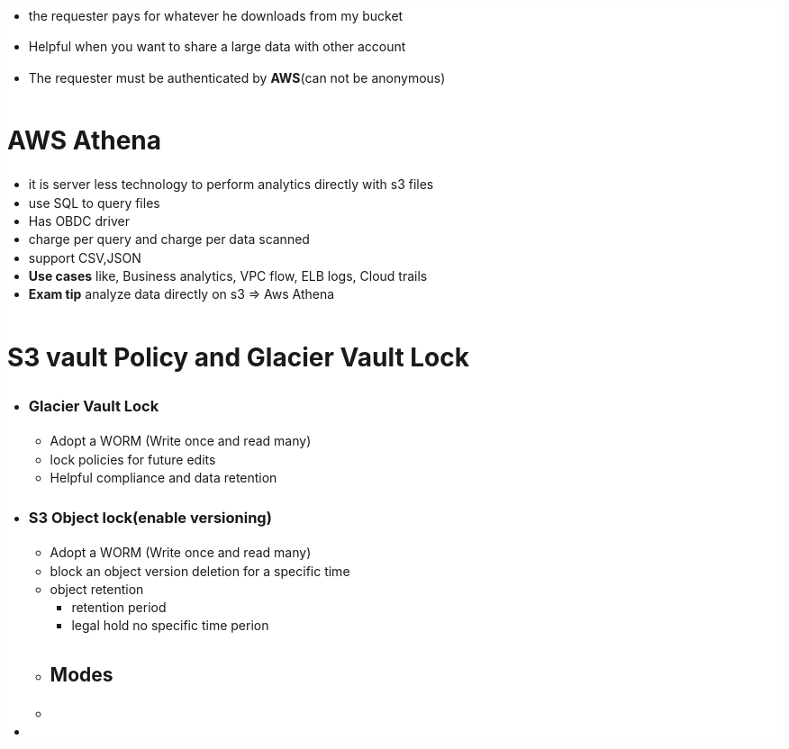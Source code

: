 - the requester pays for whatever he downloads from my bucket

- Helpful when you want to share a large data with other account

- The requester must be authenticated by **AWS**(can not be anonymous)

  

# AWS Athena

- it is server less technology to perform analytics directly with s3 files
- use SQL to query files
- Has OBDC driver
- charge per query and charge per data scanned
- support CSV,JSON
- **Use cases** like, Business analytics, VPC flow, ELB logs, Cloud trails 
- **Exam tip** analyze data directly on s3 => Aws Athena 

# S3 vault Policy and Glacier Vault Lock

- ### Glacier Vault Lock

  - Adopt a WORM (Write once and read many)
  - lock policies for future edits
  - Helpful compliance and data retention

- ### S3 Object lock(enable versioning)

  - Adopt a WORM (Write once and read many)
  - block an object version deletion for a specific time
  - object retention
    - retention period
    - legal hold no specific time perion
  - **Modes**
    - 
  - 

- 